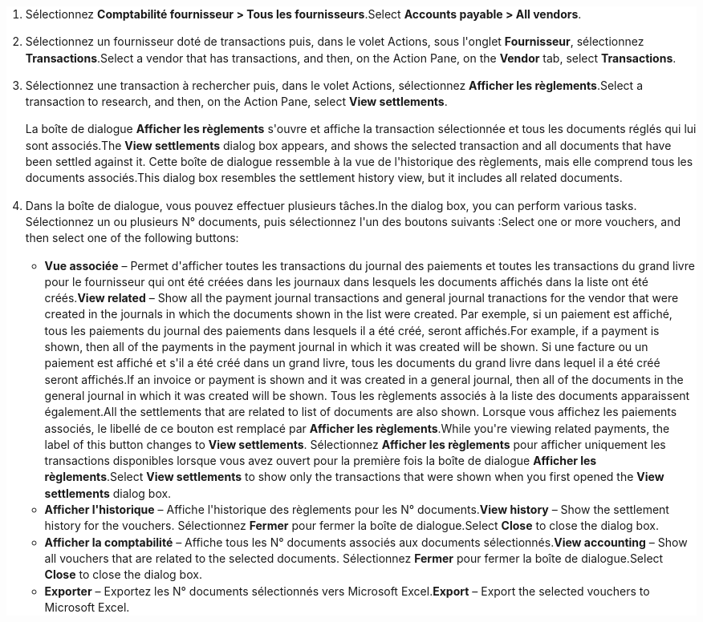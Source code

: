 1. <span data-ttu-id="41ab0-107">Sélectionnez **Comptabilité fournisseur \> Tous les fournisseurs**.</span><span class="sxs-lookup"><span data-stu-id="41ab0-107">Select **Accounts payable \> All vendors**.</span></span>
2. <span data-ttu-id="41ab0-108">Sélectionnez un fournisseur doté de transactions puis, dans le volet Actions, sous l'onglet **Fournisseur**, sélectionnez **Transactions**.</span><span class="sxs-lookup"><span data-stu-id="41ab0-108">Select a vendor that has transactions, and then, on the Action Pane, on the **Vendor** tab, select **Transactions**.</span></span>
3. <span data-ttu-id="41ab0-109">Sélectionnez une transaction à rechercher puis, dans le volet Actions, sélectionnez **Afficher les règlements**.</span><span class="sxs-lookup"><span data-stu-id="41ab0-109">Select a transaction to research, and then, on the Action Pane, select **View settlements**.</span></span>

    <span data-ttu-id="41ab0-110">La boîte de dialogue **Afficher les règlements** s'ouvre et affiche la transaction sélectionnée et tous les documents réglés qui lui sont associés.</span><span class="sxs-lookup"><span data-stu-id="41ab0-110">The **View settlements** dialog box appears, and shows the selected transaction and all documents that have been settled against it.</span></span> <span data-ttu-id="41ab0-111">Cette boîte de dialogue ressemble à la vue de l'historique des règlements, mais elle comprend tous les documents associés.</span><span class="sxs-lookup"><span data-stu-id="41ab0-111">This dialog box resembles the settlement history view, but it includes all related documents.</span></span>

4. <span data-ttu-id="41ab0-112">Dans la boîte de dialogue, vous pouvez effectuer plusieurs tâches.</span><span class="sxs-lookup"><span data-stu-id="41ab0-112">In the dialog box, you can perform various tasks.</span></span> <span data-ttu-id="41ab0-113">Sélectionnez un ou plusieurs N° documents, puis sélectionnez l'un des boutons suivants :</span><span class="sxs-lookup"><span data-stu-id="41ab0-113">Select one or more vouchers, and then select one of the following buttons:</span></span>

    - <span data-ttu-id="41ab0-114">**Vue associée** – Permet d'afficher toutes les transactions du journal des paiements et toutes les transactions du grand livre pour le fournisseur qui ont été créées dans les journaux dans lesquels les documents affichés dans la liste ont été créés.</span><span class="sxs-lookup"><span data-stu-id="41ab0-114">**View related** – Show all the payment journal transactions and general journal tranactions for the vendor that were created in the journals in which the documents shown in the list were created.</span></span> <span data-ttu-id="41ab0-115">Par exemple, si un paiement est affiché, tous les paiements du journal des paiements dans lesquels il a été créé, seront affichés.</span><span class="sxs-lookup"><span data-stu-id="41ab0-115">For example, if a payment is shown, then all of the payments in the payment journal in which it was created will be shown.</span></span> <span data-ttu-id="41ab0-116">Si une facture ou un paiement est affiché et s'il a été créé dans un grand livre, tous les documents du grand livre dans lequel il a été créé seront affichés.</span><span class="sxs-lookup"><span data-stu-id="41ab0-116">If an invoice or payment is shown and it was created in a general journal, then all of the documents in the general journal in which it was created will be shown.</span></span> <span data-ttu-id="41ab0-117">Tous les règlements associés à la liste des documents apparaissent également.</span><span class="sxs-lookup"><span data-stu-id="41ab0-117">All the settlements that are related to list of documents are also shown.</span></span> <span data-ttu-id="41ab0-118">Lorsque vous affichez les paiements associés, le libellé de ce bouton est remplacé par **Afficher les règlements**.</span><span class="sxs-lookup"><span data-stu-id="41ab0-118">While you're viewing related payments, the label of this button changes to **View settlements**.</span></span> <span data-ttu-id="41ab0-119">Sélectionnez **Afficher les règlements** pour afficher uniquement les transactions disponibles lorsque vous avez ouvert pour la première fois la boîte de dialogue **Afficher les règlements**.</span><span class="sxs-lookup"><span data-stu-id="41ab0-119">Select **View settlements** to show only the transactions that were shown when you first opened the **View settlements** dialog box.</span></span>
    - <span data-ttu-id="41ab0-120">**Afficher l'historique** – Affiche l'historique des règlements pour les N° documents.</span><span class="sxs-lookup"><span data-stu-id="41ab0-120">**View history** – Show the settlement history for the vouchers.</span></span> <span data-ttu-id="41ab0-121">Sélectionnez **Fermer** pour fermer la boîte de dialogue.</span><span class="sxs-lookup"><span data-stu-id="41ab0-121">Select **Close** to close the dialog box.</span></span>
    - <span data-ttu-id="41ab0-122">**Afficher la comptabilité** – Affiche tous les N° documents associés aux documents sélectionnés.</span><span class="sxs-lookup"><span data-stu-id="41ab0-122">**View accounting** – Show all vouchers that are related to the selected documents.</span></span> <span data-ttu-id="41ab0-123">Sélectionnez **Fermer** pour fermer la boîte de dialogue.</span><span class="sxs-lookup"><span data-stu-id="41ab0-123">Select **Close** to close the dialog box.</span></span>
    - <span data-ttu-id="41ab0-124">**Exporter** – Exportez les N° documents sélectionnés vers Microsoft Excel.</span><span class="sxs-lookup"><span data-stu-id="41ab0-124">**Export** – Export the selected vouchers to Microsoft Excel.</span></span>